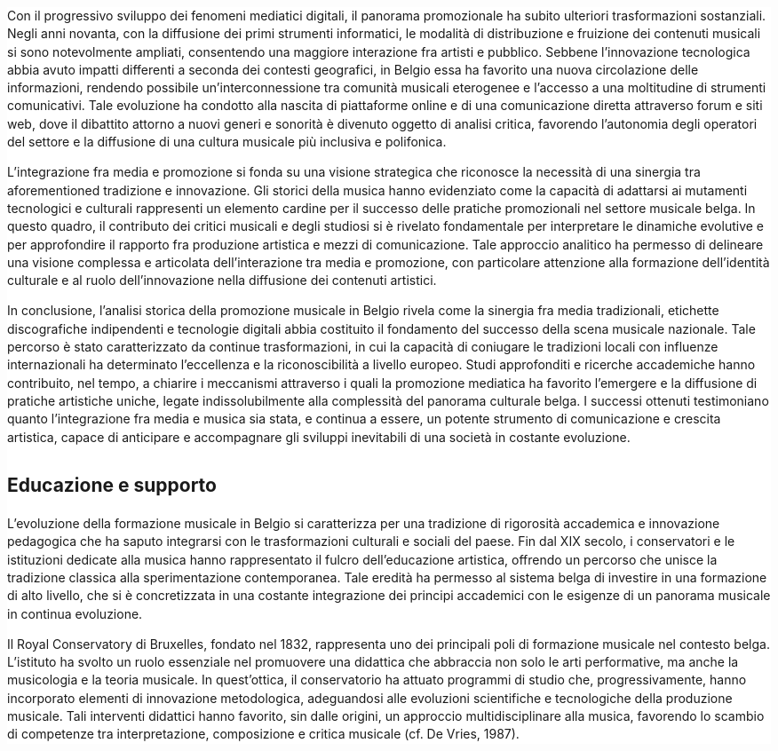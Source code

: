 Con il progressivo sviluppo dei fenomeni mediatici digitali, il panorama promozionale ha subito
ulteriori trasformazioni sostanziali. Negli anni novanta, con la diffusione dei primi strumenti
informatici, le modalità di distribuzione e fruizione dei contenuti musicali si sono notevolmente
ampliati, consentendo una maggiore interazione fra artisti e pubblico. Sebbene l’innovazione
tecnologica abbia avuto impatti differenti a seconda dei contesti geografici, in Belgio essa ha
favorito una nuova circolazione delle informazioni, rendendo possibile un’interconnessione tra
comunità musicali eterogenee e l’accesso a una moltitudine di strumenti comunicativi. Tale
evoluzione ha condotto alla nascita di piattaforme online e di una comunicazione diretta attraverso
forum e siti web, dove il dibattito attorno a nuovi generi e sonorità è divenuto oggetto di analisi
critica, favorendo l’autonomia degli operatori del settore e la diffusione di una cultura musicale
più inclusiva e polifonica.

L’integrazione fra media e promozione si fonda su una visione strategica che riconosce la necessità
di una sinergia tra aforementioned tradizione e innovazione. Gli storici della musica hanno
evidenziato come la capacità di adattarsi ai mutamenti tecnologici e culturali rappresenti un
elemento cardine per il successo delle pratiche promozionali nel settore musicale belga. In questo
quadro, il contributo dei critici musicali e degli studiosi si è rivelato fondamentale per
interpretare le dinamiche evolutive e per approfondire il rapporto fra produzione artistica e mezzi
di comunicazione. Tale approccio analitico ha permesso di delineare una visione complessa e
articolata dell’interazione tra media e promozione, con particolare attenzione alla formazione
dell’identità culturale e al ruolo dell’innovazione nella diffusione dei contenuti artistici.

In conclusione, l’analisi storica della promozione musicale in Belgio rivela come la sinergia fra
media tradizionali, etichette discografiche indipendenti e tecnologie digitali abbia costituito il
fondamento del successo della scena musicale nazionale. Tale percorso è stato caratterizzato da
continue trasformazioni, in cui la capacità di coniugare le tradizioni locali con influenze
internazionali ha determinato l’eccellenza e la riconoscibilità a livello europeo. Studi
approfonditi e ricerche accademiche hanno contribuito, nel tempo, a chiarire i meccanismi attraverso
i quali la promozione mediatica ha favorito l’emergere e la diffusione di pratiche artistiche
uniche, legate indissolubilmente alla complessità del panorama culturale belga. I successi ottenuti
testimoniano quanto l’integrazione fra media e musica sia stata, e continua a essere, un potente
strumento di comunicazione e crescita artistica, capace di anticipare e accompagnare gli sviluppi
inevitabili di una società in costante evoluzione.

## Educazione e supporto

L’evoluzione della formazione musicale in Belgio si caratterizza per una tradizione di rigorosità
accademica e innovazione pedagogica che ha saputo integrarsi con le trasformazioni culturali e
sociali del paese. Fin dal XIX secolo, i conservatori e le istituzioni dedicate alla musica hanno
rappresentato il fulcro dell’educazione artistica, offrendo un percorso che unisce la tradizione
classica alla sperimentazione contemporanea. Tale eredità ha permesso al sistema belga di investire
in una formazione di alto livello, che si è concretizzata in una costante integrazione dei principi
accademici con le esigenze di un panorama musicale in continua evoluzione.

Il Royal Conservatory di Bruxelles, fondato nel 1832, rappresenta uno dei principali poli di
formazione musicale nel contesto belga. L’istituto ha svolto un ruolo essenziale nel promuovere una
didattica che abbraccia non solo le arti performative, ma anche la musicologia e la teoria musicale.
In quest’ottica, il conservatorio ha attuato programmi di studio che, progressivamente, hanno
incorporato elementi di innovazione metodologica, adeguandosi alle evoluzioni scientifiche e
tecnologiche della produzione musicale. Tali interventi didattici hanno favorito, sin dalle origini,
un approccio multidisciplinare alla musica, favorendo lo scambio di competenze tra interpretazione,
composizione e critica musicale (cf. De Vries, 1987).

